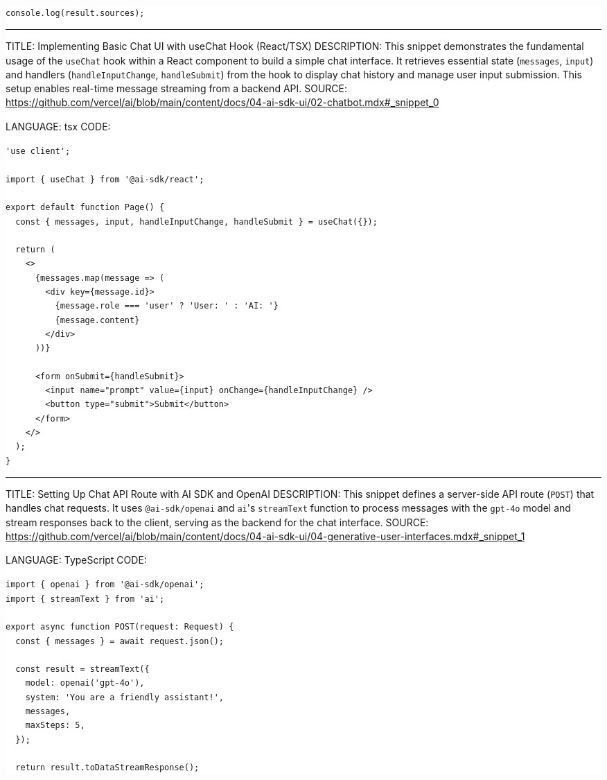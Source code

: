 ```
console.log(result.sources);
```

----------------------------------------

TITLE: Implementing Basic Chat UI with useChat Hook (React/TSX)
DESCRIPTION: This snippet demonstrates the fundamental usage of the `useChat` hook within a React component to build a simple chat interface. It retrieves essential state (`messages`, `input`) and handlers (`handleInputChange`, `handleSubmit`) from the hook to display chat history and manage user input submission. This setup enables real-time message streaming from a backend API.
SOURCE: https://github.com/vercel/ai/blob/main/content/docs/04-ai-sdk-ui/02-chatbot.mdx#_snippet_0

LANGUAGE: tsx
CODE:
```
'use client';

import { useChat } from '@ai-sdk/react';

export default function Page() {
  const { messages, input, handleInputChange, handleSubmit } = useChat({});

  return (
    <>
      {messages.map(message => (
        <div key={message.id}>
          {message.role === 'user' ? 'User: ' : 'AI: '}
          {message.content}
        </div>
      ))}

      <form onSubmit={handleSubmit}>
        <input name="prompt" value={input} onChange={handleInputChange} />
        <button type="submit">Submit</button>
      </form>
    </>
  );
}
```

----------------------------------------

TITLE: Setting Up Chat API Route with AI SDK and OpenAI
DESCRIPTION: This snippet defines a server-side API route (`POST`) that handles chat requests. It uses `@ai-sdk/openai` and `ai`'s `streamText` function to process messages with the `gpt-4o` model and stream responses back to the client, serving as the backend for the chat interface.
SOURCE: https://github.com/vercel/ai/blob/main/content/docs/04-ai-sdk-ui/04-generative-user-interfaces.mdx#_snippet_1

LANGUAGE: TypeScript
CODE:
```
import { openai } from '@ai-sdk/openai';
import { streamText } from 'ai';

export async function POST(request: Request) {
  const { messages } = await request.json();

  const result = streamText({
    model: openai('gpt-4o'),
    system: 'You are a friendly assistant!',
    messages,
    maxSteps: 5,
  });

  return result.toDataStreamResponse();
```